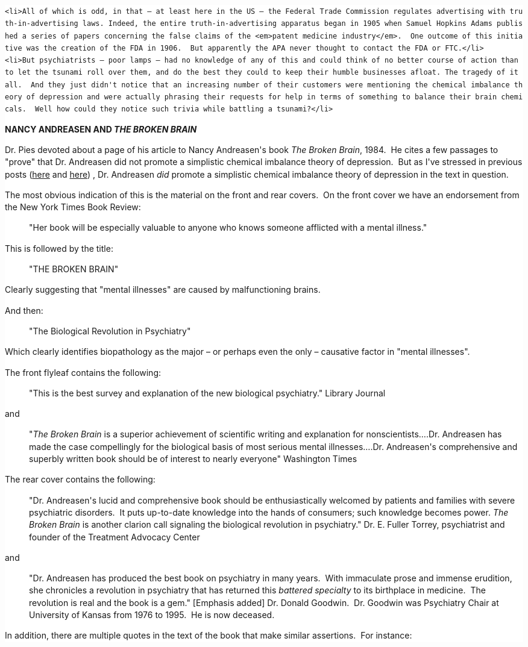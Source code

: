  	<li>All of which is odd, in that – at least here in the US – the Federal Trade Commission regulates advertising with truth-in-advertising laws. Indeed, the entire truth-in-advertising apparatus began in 1905 when Samuel Hopkins Adams published a series of papers concerning the false claims of the <em>patent medicine industry</em>.  One outcome of this initiative was the creation of the FDA in 1906.  But apparently the APA never thought to contact the FDA or FTC.</li>
 	<li>But psychiatrists – poor lamps – had no knowledge of any of this and could think of no better course of action than to let the tsunami roll over them, and do the best they could to keep their humble businesses afloat. The tragedy of it all.  And they just didn't notice that an increasing number of their customers were mentioning the chemical imbalance theory of depression and were actually phrasing their requests for help in terms of something to balance their brain chemicals.  Well how could they notice such trivia while battling a tsunami?</li>
</ol>
<strong>NANCY ANDREASEN AND <em>THE BROKEN BRAIN</em></strong>

Dr. Pies devoted about a page of his article to Nancy Andreasen's book <em>The Broken Brain</em>, 1984.  He cites a few passages to "prove" that Dr. Andreasen did not promote a simplistic chemical imbalance theory of depression.  But as I've stressed in previous posts (<a href="https://www.behaviorismandmentalhealth.com/2015/04/27/the-spurious-chemical-imbalance-theory-is-still-alive-and-well/">here</a> and <a href="https://www.behaviorismandmentalhealth.com/2014/06/06/psychiatry-did-promote-the-chemical-imbalance-theory/">here</a>) , Dr. Andreasen <em>did</em> promote a simplistic chemical imbalance theory of depression in the text in question.

The most obvious indication of this is the material on the front and rear covers.  On the front cover we have an endorsement from the New York Times Book Review:
<p style="padding-left: 40px;">"Her book will be especially valuable to anyone who knows someone afflicted with a mental illness."</p>
This is followed by the title:
<p style="padding-left: 40px;">"THE BROKEN BRAIN"</p>
Clearly suggesting that "mental illnesses" are caused by malfunctioning brains.

And then:
<p style="padding-left: 40px;">"The Biological Revolution in Psychiatry"</p>
Which clearly identifies biopathology as the major – or perhaps even the only – causative factor in "mental illnesses".

The front flyleaf contains the following:
<p style="padding-left: 40px;">"This is the best survey and explanation of the new biological psychiatry."
Library Journal</p>
and
<p style="padding-left: 40px;">"<em>The Broken Brain</em> is a superior achievement of scientific writing and explanation for nonscientists….Dr. Andreasen has made the case compellingly for the biological basis of most serious mental illnesses….Dr. Andreasen's comprehensive and superbly written book should be of interest to nearly everyone"
Washington Times</p>
The rear cover contains the following:
<p style="padding-left: 40px;">"Dr. Andreasen's lucid and comprehensive book should be enthusiastically welcomed by patients and families with severe psychiatric disorders.  It puts up-to-date knowledge into the hands of consumers; such knowledge becomes power. <em>The Broken Brain</em> is another clarion call signaling the biological revolution in psychiatry."
Dr. E. Fuller Torrey, psychiatrist and founder of the Treatment Advocacy Center</p>
and
<p style="padding-left: 40px;">"Dr. Andreasen has produced the best book on psychiatry in many years.  With immaculate prose and immense erudition, she chronicles a revolution in psychiatry that has returned this <em>battered specialty</em> to its birthplace in medicine.  The revolution is real and the book is a gem." [Emphasis added]
Dr. Donald Goodwin.  Dr. Goodwin was Psychiatry Chair at University of Kansas from 1976 to 1995.  He is now deceased.</p>
In addition, there are multiple quotes in the text of the book that make similar assertions.  For instance: